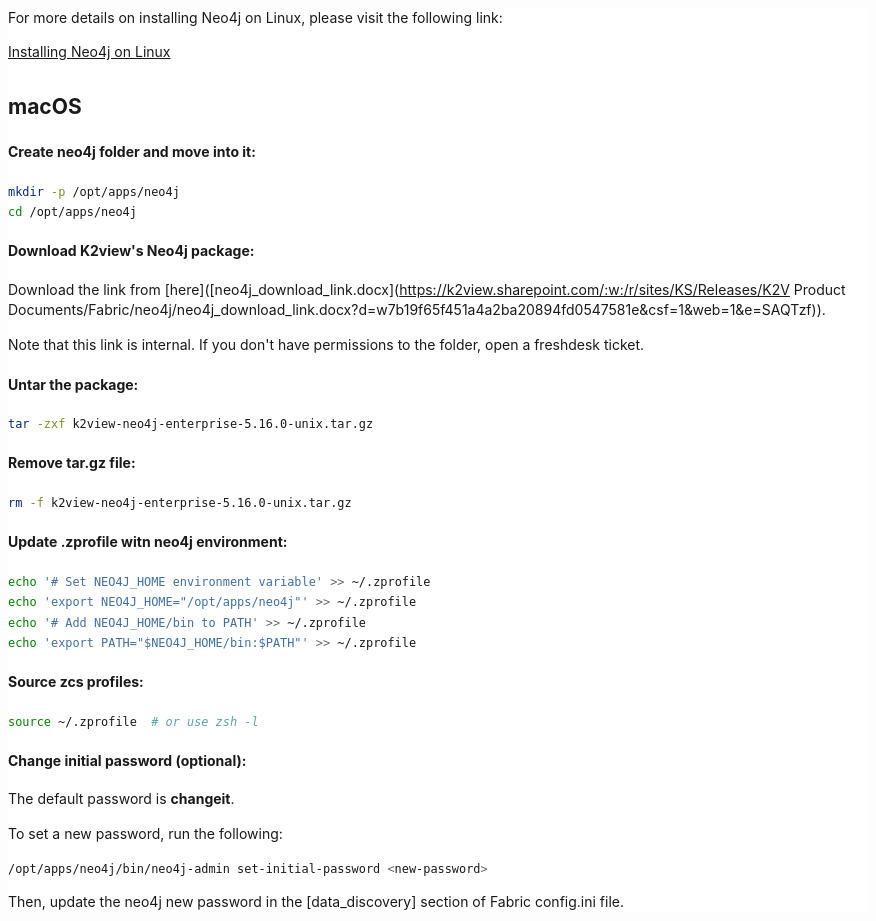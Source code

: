 For more details on installing Neo4j on Linux, please visit the following link:

[Installing Neo4j on Linux](https://neo4j.com/docs/operations-manual/current/installation/linux/debian/#debian-installation)



## macOS

#### Create neo4j folder and move into it:
```bash
mkdir -p /opt/apps/neo4j
cd /opt/apps/neo4j
```

#### Download K2view's Neo4j package:

Download the link from [here]([neo4j_download_link.docx](https://k2view.sharepoint.com/:w:/r/sites/KS/Releases/K2V Product Documents/Fabric/neo4j/neo4j_download_link.docx?d=w7b19f65f451a4a2ba20894fd0547581e&csf=1&web=1&e=SAQTzf)).

Note that this link is internal. If you don't have permissions to the folder, open a freshdesk ticket.

#### Untar the package:
```bash
tar -zxf k2view-neo4j-enterprise-5.16.0-unix.tar.gz
```

#### Remove tar.gz file:
```bash
rm -f k2view-neo4j-enterprise-5.16.0-unix.tar.gz
```

#### Update .zprofile witn neo4j environment:
```bash
echo '# Set NEO4J_HOME environment variable' >> ~/.zprofile
echo 'export NEO4J_HOME="/opt/apps/neo4j"' >> ~/.zprofile
echo '# Add NEO4J_HOME/bin to PATH' >> ~/.zprofile
echo 'export PATH="$NEO4J_HOME/bin:$PATH"' >> ~/.zprofile
```

#### Source zcs profiles:
```bash
source ~/.zprofile  # or use zsh -l
```

#### Change initial password (optional):
The default password is **changeit**. 

To set a new password, run the following:

```bash
/opt/apps/neo4j/bin/neo4j-admin set-initial-password <new-password>
```
Then, update the neo4j new password in the [data_discovery] section of Fabric config.ini file.
